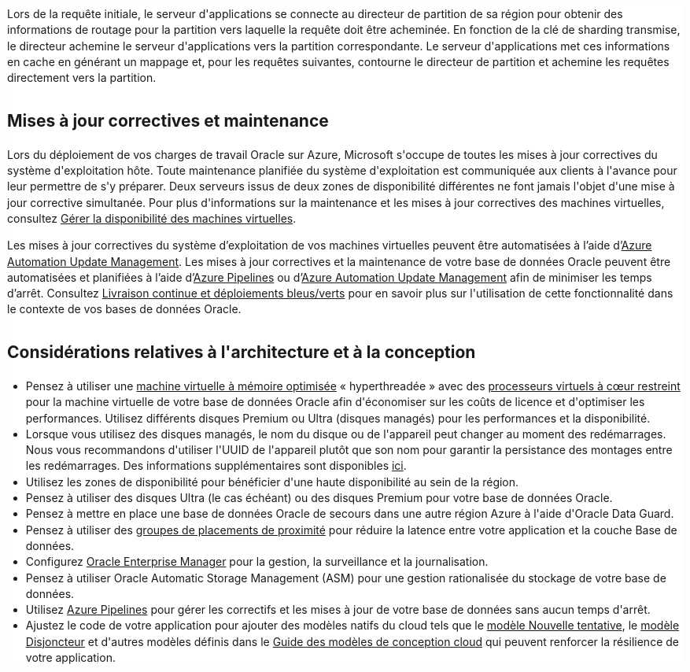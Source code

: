Lors de la requête initiale, le serveur d'applications se connecte au directeur de partition de sa région pour obtenir des informations de routage pour la partition vers laquelle la requête doit être acheminée. En fonction de la clé de sharding transmise, le directeur achemine le serveur d'applications vers la partition correspondante. Le serveur d'applications met ces informations en cache en générant un mappage et, pour les requêtes suivantes, contourne le directeur de partition et achemine les requêtes directement vers la partition.

## <a name="patching-and-maintenance"></a>Mises à jour correctives et maintenance

Lors du déploiement de vos charges de travail Oracle sur Azure, Microsoft s'occupe de toutes les mises à jour correctives du système d'exploitation hôte. Toute maintenance planifiée du système d'exploitation est communiquée aux clients à l'avance pour leur permettre de s'y préparer. Deux serveurs issus de deux zones de disponibilité différentes ne font jamais l'objet d'une mise à jour corrective simultanée. Pour plus d'informations sur la maintenance et les mises à jour correctives des machines virtuelles, consultez [Gérer la disponibilité des machines virtuelles](../../manage-availability.md). 

Les mises à jour correctives du système d’exploitation de vos machines virtuelles peuvent être automatisées à l’aide d’[Azure Automation Update Management](../../../automation/update-management/update-mgmt-overview.md). Les mises à jour correctives et la maintenance de votre base de données Oracle peuvent être automatisées et planifiées à l’aide d’[Azure Pipelines](/azure/devops/pipelines/get-started/what-is-azure-pipelines?view=azure-devops) ou d’[Azure Automation Update Management](../../../automation/update-management/update-mgmt-overview.md) afin de minimiser les temps d’arrêt. Consultez [Livraison continue et déploiements bleus/verts](/azure/devops/learn/what-is-continuous-delivery) pour en savoir plus sur l'utilisation de cette fonctionnalité dans le contexte de vos bases de données Oracle.

## <a name="architecture-and-design-considerations"></a>Considérations relatives à l'architecture et à la conception

- Pensez à utiliser une [machine virtuelle à mémoire optimisée](../../sizes-memory.md) « hyperthreadée » avec des [processeurs virtuels à cœur restreint](../../../virtual-machines/constrained-vcpu.md) pour la machine virtuelle de votre base de données Oracle afin d'économiser sur les coûts de licence et d'optimiser les performances. Utilisez différents disques Premium ou Ultra (disques managés) pour les performances et la disponibilité.
- Lorsque vous utilisez des disques managés, le nom du disque ou de l'appareil peut changer au moment des redémarrages. Nous vous recommandons d'utiliser l'UUID de l'appareil plutôt que son nom pour garantir la persistance des montages entre les redémarrages. Des informations supplémentaires sont disponibles [ici](../../../virtual-machines/linux/configure-raid.md#add-the-new-file-system-to-etcfstab).
- Utilisez les zones de disponibilité pour bénéficier d'une haute disponibilité au sein de la région.
- Pensez à utiliser des disques Ultra (le cas échéant) ou des disques Premium pour votre base de données Oracle.
- Pensez à mettre en place une base de données Oracle de secours dans une autre région Azure à l'aide d'Oracle Data Guard.
- Pensez à utiliser des [groupes de placements de proximité](../../../virtual-machines/linux/co-location.md#proximity-placement-groups) pour réduire la latence entre votre application et la couche Base de données.
- Configurez [Oracle Enterprise Manager](https://docs.oracle.com/en/enterprise-manager/) pour la gestion, la surveillance et la journalisation.
- Pensez à utiliser Oracle Automatic Storage Management (ASM) pour une gestion rationalisée du stockage de votre base de données.
- Utilisez [Azure Pipelines](/azure/devops/pipelines/get-started/what-is-azure-pipelines) pour gérer les correctifs et les mises à jour de votre base de données sans aucun temps d'arrêt.
- Ajustez le code de votre application pour ajouter des modèles natifs du cloud tels que le [modèle Nouvelle tentative](/azure/architecture/patterns/retry), le [modèle Disjoncteur](/azure/architecture/patterns/circuit-breaker) et d'autres modèles définis dans le [Guide des modèles de conception cloud](/azure/architecture/patterns/) qui peuvent renforcer la résilience de votre application.
